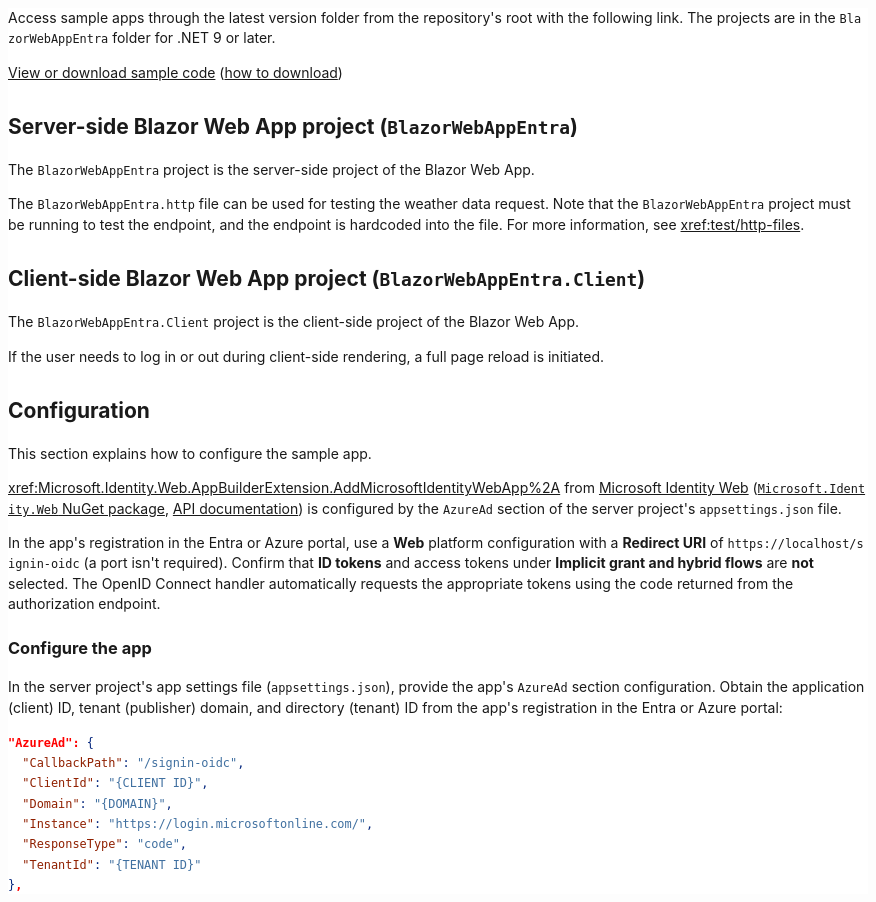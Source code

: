 Access sample apps through the latest version folder from the repository's root with the following link. The projects are in the `BlazorWebAppEntra` folder for .NET 9 or later.

[View or download sample code](https://github.com/dotnet/blazor-samples) ([how to download](xref:blazor/fundamentals/index#sample-apps))

## Server-side Blazor Web App project (`BlazorWebAppEntra`)

The `BlazorWebAppEntra` project is the server-side project of the Blazor Web App.

The `BlazorWebAppEntra.http` file can be used for testing the weather data request. Note that the `BlazorWebAppEntra` project must be running to test the endpoint, and the endpoint is hardcoded into the file. For more information, see <xref:test/http-files>.

## Client-side Blazor Web App project (`BlazorWebAppEntra.Client`)

The `BlazorWebAppEntra.Client` project is the client-side project of the Blazor Web App.

If the user needs to log in or out during client-side rendering, a full page reload is initiated.

## Configuration

This section explains how to configure the sample app.

<xref:Microsoft.Identity.Web.AppBuilderExtension.AddMicrosoftIdentityWebApp%2A> from [Microsoft Identity Web](/entra/msal/dotnet/microsoft-identity-web/) ([`Microsoft.Identity.Web` NuGet package](https://www.nuget.org/packages/Microsoft.Identity.Web), [API documentation](<xref:Microsoft.Identity.Web?displayProperty=fullName>)) is configured by the `AzureAd` section of the server project's `appsettings.json` file.

In the app's registration in the Entra or Azure portal, use a **Web** platform configuration with a **Redirect URI** of `https://localhost/signin-oidc` (a port isn't required). Confirm that **ID tokens** and access tokens under **Implicit grant and hybrid flows** are **not** selected. The OpenID Connect handler automatically requests the appropriate tokens using the code returned from the authorization endpoint.

### Configure the app

In the server project's app settings file (`appsettings.json`), provide the app's `AzureAd` section configuration. Obtain the application (client) ID, tenant (publisher) domain, and directory (tenant) ID from the app's registration in the Entra or Azure portal:

```json
"AzureAd": {
  "CallbackPath": "/signin-oidc",
  "ClientId": "{CLIENT ID}",
  "Domain": "{DOMAIN}",
  "Instance": "https://login.microsoftonline.com/",
  "ResponseType": "code",
  "TenantId": "{TENANT ID}"
},
```
